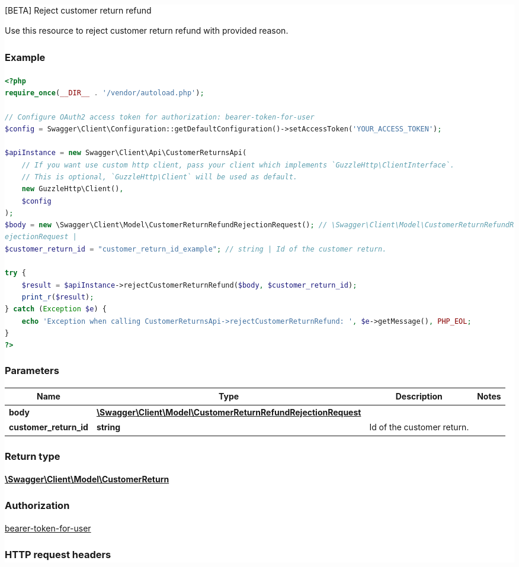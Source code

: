 [BETA] Reject customer return refund

Use this resource to reject customer return refund with provided reason.

### Example
```php
<?php
require_once(__DIR__ . '/vendor/autoload.php');

// Configure OAuth2 access token for authorization: bearer-token-for-user
$config = Swagger\Client\Configuration::getDefaultConfiguration()->setAccessToken('YOUR_ACCESS_TOKEN');

$apiInstance = new Swagger\Client\Api\CustomerReturnsApi(
    // If you want use custom http client, pass your client which implements `GuzzleHttp\ClientInterface`.
    // This is optional, `GuzzleHttp\Client` will be used as default.
    new GuzzleHttp\Client(),
    $config
);
$body = new \Swagger\Client\Model\CustomerReturnRefundRejectionRequest(); // \Swagger\Client\Model\CustomerReturnRefundRejectionRequest | 
$customer_return_id = "customer_return_id_example"; // string | Id of the customer return.

try {
    $result = $apiInstance->rejectCustomerReturnRefund($body, $customer_return_id);
    print_r($result);
} catch (Exception $e) {
    echo 'Exception when calling CustomerReturnsApi->rejectCustomerReturnRefund: ', $e->getMessage(), PHP_EOL;
}
?>
```

### Parameters

Name | Type | Description  | Notes
------------- | ------------- | ------------- | -------------
 **body** | [**\Swagger\Client\Model\CustomerReturnRefundRejectionRequest**](../Model/CustomerReturnRefundRejectionRequest.md)|  |
 **customer_return_id** | **string**| Id of the customer return. |

### Return type

[**\Swagger\Client\Model\CustomerReturn**](../Model/CustomerReturn.md)

### Authorization

[bearer-token-for-user](../../README.md#bearer-token-for-user)

### HTTP request headers
